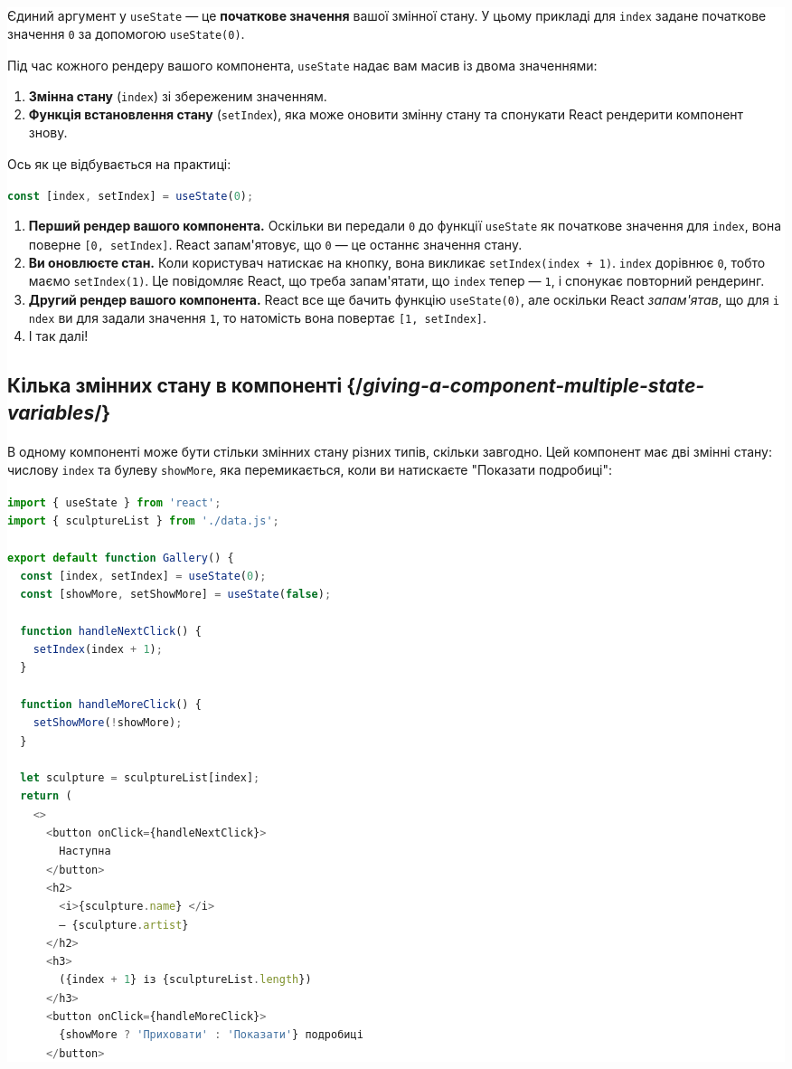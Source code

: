 Єдиний аргумент у `useState` — це **початкове значення** вашої змінної стану. У цьому прикладі для `index` задане початкове значення `0` за допомогою `useState(0)`.

Під час кожного рендеру вашого компонента, `useState` надає вам масив із двома значеннями:

1. **Змінна стану** (`index`) зі збереженим значенням.
2. **Функція встановлення стану** (`setIndex`), яка може оновити змінну стану та спонукати React рендерити компонент знову.

Ось як це відбувається на практиці:

```js
const [index, setIndex] = useState(0);
```

1. **Перший рендер вашого компонента.** Оскільки ви передали `0` до функції `useState` як початкове значення для `index`, вона поверне `[0, setIndex]`. React запам'ятовує, що `0` — це останнє значення стану.
2. **Ви оновлюєте стан.** Коли користувач натискає на кнопку, вона викликає `setIndex(index + 1)`. `index` дорівнює `0`, тобто маємо `setIndex(1)`. Це повідомляє React, що треба запам'ятати, що `index` тепер — `1`, і спонукає повторний рендеринг.
3. **Другий рендер вашого компонента.** React все ще бачить функцію `useState(0)`, але оскільки React *запам'ятав*, що для `index` ви для задали значення `1`, то натомість вона повертає `[1, setIndex]`.
4. І так далі!

## Кілька змінних стану в компоненті {/*giving-a-component-multiple-state-variables*/}

В одному компоненті може бути стільки змінних стану різних типів, скільки завгодно. Цей компонент має дві змінні стану: числову `index` та булеву `showMore`, яка перемикається, коли ви натискаєте "Показати подробиці":

<Sandpack>

```js
import { useState } from 'react';
import { sculptureList } from './data.js';

export default function Gallery() {
  const [index, setIndex] = useState(0);
  const [showMore, setShowMore] = useState(false);

  function handleNextClick() {
    setIndex(index + 1);
  }

  function handleMoreClick() {
    setShowMore(!showMore);
  }

  let sculpture = sculptureList[index];
  return (
    <>
      <button onClick={handleNextClick}>
        Наступна
      </button>
      <h2>
        <i>{sculpture.name} </i> 
        — {sculpture.artist}
      </h2>
      <h3>  
        ({index + 1} із {sculptureList.length})
      </h3>
      <button onClick={handleMoreClick}>
        {showMore ? 'Приховати' : 'Показати'} подробиці
      </button>
```